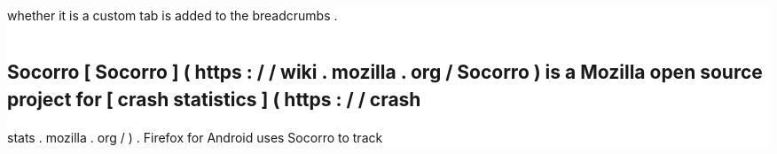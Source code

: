 whether
it
is
a
custom
tab
is
added
to
the
breadcrumbs
.
#
#
Socorro
[
Socorro
]
(
https
:
/
/
wiki
.
mozilla
.
org
/
Socorro
)
is
a
Mozilla
open
source
project
for
[
crash
statistics
]
(
https
:
/
/
crash
-
stats
.
mozilla
.
org
/
)
.
Firefox
for
Android
uses
Socorro
to
track